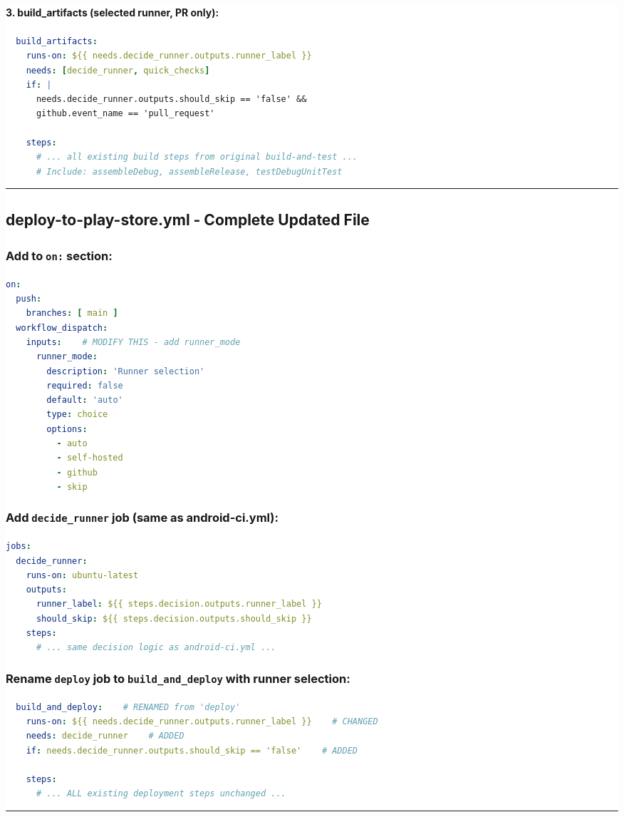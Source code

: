 #### 3. build_artifacts (selected runner, PR only):
```yaml
  build_artifacts:
    runs-on: ${{ needs.decide_runner.outputs.runner_label }}
    needs: [decide_runner, quick_checks]
    if: |
      needs.decide_runner.outputs.should_skip == 'false' &&
      github.event_name == 'pull_request'

    steps:
      # ... all existing build steps from original build-and-test ...
      # Include: assembleDebug, assembleRelease, testDebugUnitTest
```

---

## deploy-to-play-store.yml - Complete Updated File

### Add to `on:` section:
```yaml
on:
  push:
    branches: [ main ]
  workflow_dispatch:
    inputs:    # MODIFY THIS - add runner_mode
      runner_mode:
        description: 'Runner selection'
        required: false
        default: 'auto'
        type: choice
        options:
          - auto
          - self-hosted
          - github
          - skip
```

### Add `decide_runner` job (same as android-ci.yml):
```yaml
jobs:
  decide_runner:
    runs-on: ubuntu-latest
    outputs:
      runner_label: ${{ steps.decision.outputs.runner_label }}
      should_skip: ${{ steps.decision.outputs.should_skip }}
    steps:
      # ... same decision logic as android-ci.yml ...
```

### Rename `deploy` job to `build_and_deploy` with runner selection:
```yaml
  build_and_deploy:    # RENAMED from 'deploy'
    runs-on: ${{ needs.decide_runner.outputs.runner_label }}    # CHANGED
    needs: decide_runner    # ADDED
    if: needs.decide_runner.outputs.should_skip == 'false'    # ADDED

    steps:
      # ... ALL existing deployment steps unchanged ...
```

---
